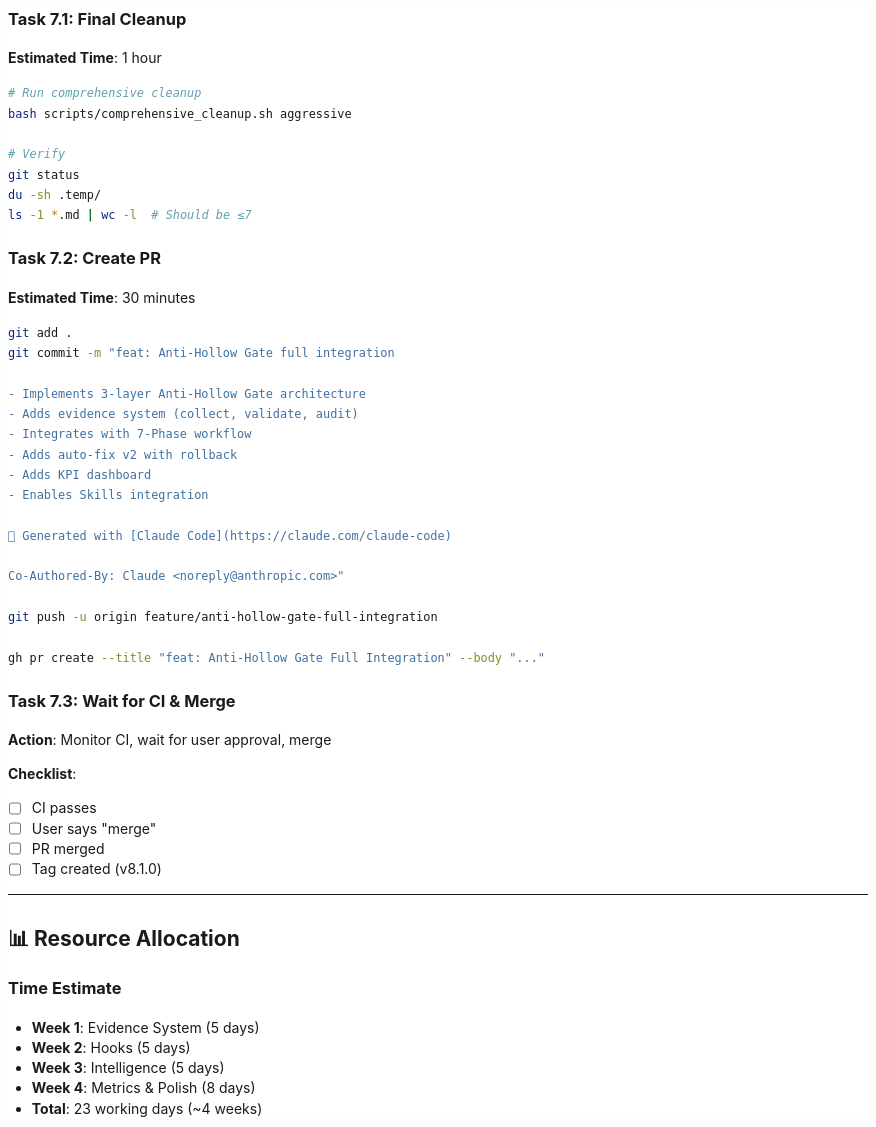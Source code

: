 ### Task 7.1: Final Cleanup
**Estimated Time**: 1 hour

```bash
# Run comprehensive cleanup
bash scripts/comprehensive_cleanup.sh aggressive

# Verify
git status
du -sh .temp/
ls -1 *.md | wc -l  # Should be ≤7
```

### Task 7.2: Create PR
**Estimated Time**: 30 minutes

```bash
git add .
git commit -m "feat: Anti-Hollow Gate full integration

- Implements 3-layer Anti-Hollow Gate architecture
- Adds evidence system (collect, validate, audit)
- Integrates with 7-Phase workflow
- Adds auto-fix v2 with rollback
- Adds KPI dashboard
- Enables Skills integration

🤖 Generated with [Claude Code](https://claude.com/claude-code)

Co-Authored-By: Claude <noreply@anthropic.com>"

git push -u origin feature/anti-hollow-gate-full-integration

gh pr create --title "feat: Anti-Hollow Gate Full Integration" --body "..."
```

### Task 7.3: Wait for CI & Merge
**Action**: Monitor CI, wait for user approval, merge

**Checklist**:
- [ ] CI passes
- [ ] User says "merge"
- [ ] PR merged
- [ ] Tag created (v8.1.0)

---

## 📊 Resource Allocation

### Time Estimate
- **Week 1**: Evidence System (5 days)
- **Week 2**: Hooks (5 days)
- **Week 3**: Intelligence (5 days)
- **Week 4**: Metrics & Polish (8 days)
- **Total**: 23 working days (~4 weeks)
